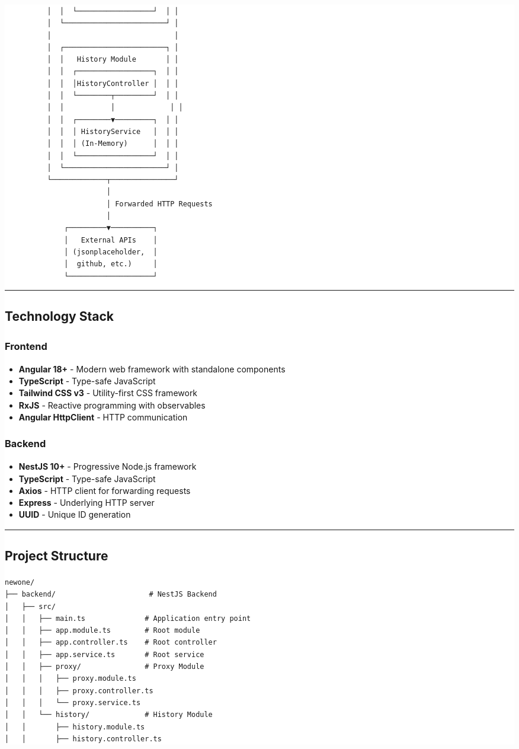 ```
          │  │  └──────────────────┘  │ │
          │  └────────────────────────┘ │
          │                             │
          │  ┌────────────────────────┐ │
          │  │   History Module       │ │
          │  │  ┌──────────────────┐  │ │
          │  │  │HistoryController │  │ │
          │  │  └────────┬─────────┘  │ │
          │  │           │             │ │
          │  │  ┌────────▼─────────┐  │ │
          │  │  │ HistoryService   │  │ │
          │  │  │ (In-Memory)      │  │ │
          │  │  └──────────────────┘  │ │
          │  └────────────────────────┘ │
          └─────────────┬───────────────┘
                        │
                        │ Forwarded HTTP Requests
                        │
              ┌─────────▼──────────┐
              │   External APIs    │
              │ (jsonplaceholder,  │
              │  github, etc.)     │
              └────────────────────┘
```

---

## Technology Stack

### Frontend
- **Angular 18+** - Modern web framework with standalone components
- **TypeScript** - Type-safe JavaScript
- **Tailwind CSS v3** - Utility-first CSS framework
- **RxJS** - Reactive programming with observables
- **Angular HttpClient** - HTTP communication

### Backend
- **NestJS 10+** - Progressive Node.js framework
- **TypeScript** - Type-safe JavaScript
- **Axios** - HTTP client for forwarding requests
- **Express** - Underlying HTTP server
- **UUID** - Unique ID generation

---

## Project Structure

```
newone/
├── backend/                      # NestJS Backend
│   ├── src/
│   │   ├── main.ts              # Application entry point
│   │   ├── app.module.ts        # Root module
│   │   ├── app.controller.ts    # Root controller
│   │   ├── app.service.ts       # Root service
│   │   ├── proxy/               # Proxy Module
│   │   │   ├── proxy.module.ts
│   │   │   ├── proxy.controller.ts
│   │   │   └── proxy.service.ts
│   │   └── history/             # History Module
│   │       ├── history.module.ts
│   │       ├── history.controller.ts
```
